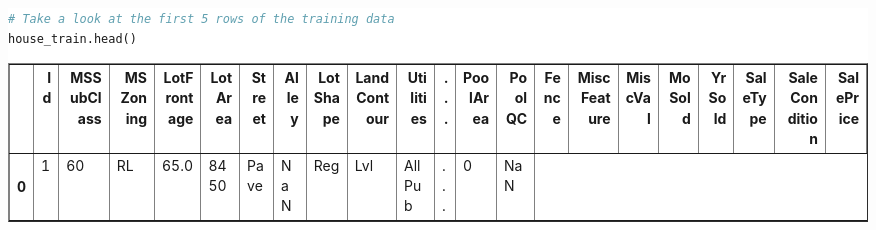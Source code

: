 
```python
# Take a look at the first 5 rows of the training data
house_train.head()

```




<div>
<style scoped>
    .dataframe tbody tr th:only-of-type {
        vertical-align: middle;
    }

    .dataframe tbody tr th {
        vertical-align: top;
    }

    .dataframe thead th {
        text-align: right;
    }
</style>
<table border="1" class="dataframe">
  <thead>
    <tr style="text-align: right;">
      <th></th>
      <th>Id</th>
      <th>MSSubClass</th>
      <th>MSZoning</th>
      <th>LotFrontage</th>
      <th>LotArea</th>
      <th>Street</th>
      <th>Alley</th>
      <th>LotShape</th>
      <th>LandContour</th>
      <th>Utilities</th>
      <th>...</th>
      <th>PoolArea</th>
      <th>PoolQC</th>
      <th>Fence</th>
      <th>MiscFeature</th>
      <th>MiscVal</th>
      <th>MoSold</th>
      <th>YrSold</th>
      <th>SaleType</th>
      <th>SaleCondition</th>
      <th>SalePrice</th>
    </tr>
  </thead>
  <tbody>
    <tr>
      <th>0</th>
      <td>1</td>
      <td>60</td>
      <td>RL</td>
      <td>65.0</td>
      <td>8450</td>
      <td>Pave</td>
      <td>NaN</td>
      <td>Reg</td>
      <td>Lvl</td>
      <td>AllPub</td>
      <td>...</td>
      <td>0</td>
      <td>NaN</td>